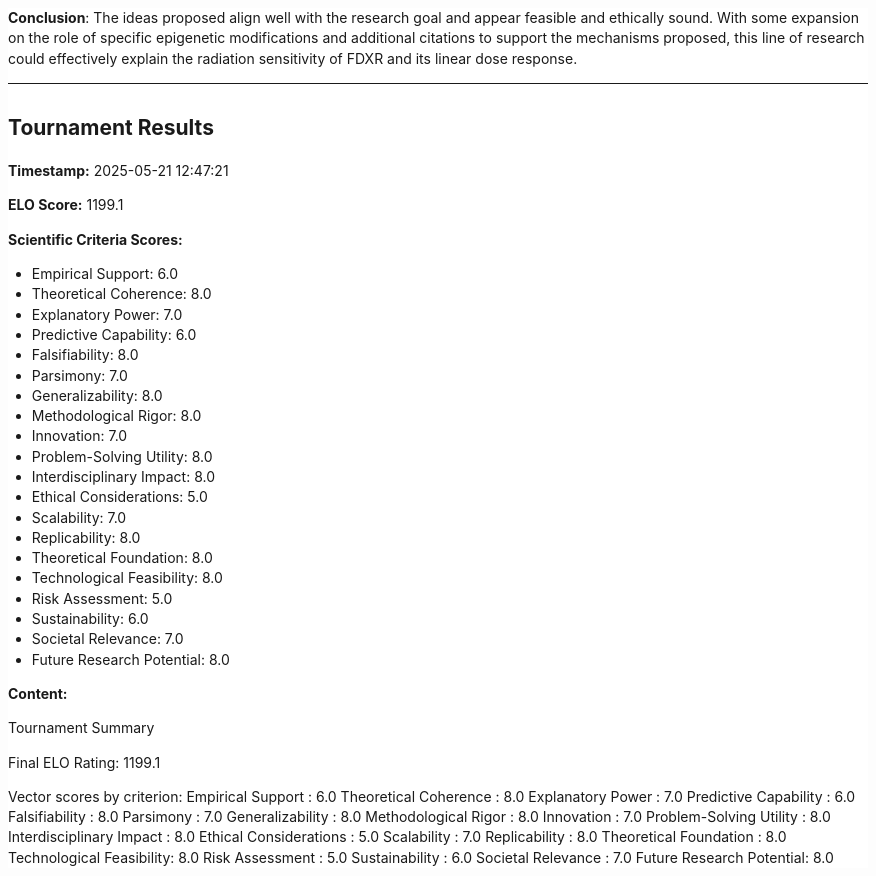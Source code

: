 **Conclusion**: The ideas proposed align well with the research goal and appear feasible and ethically sound. With some expansion on the role of specific epigenetic modifications and additional citations to support the mechanisms proposed, this line of research could effectively explain the radiation sensitivity of FDXR and its linear dose response.

---

## Tournament Results

**Timestamp:** 2025-05-21 12:47:21

**ELO Score:** 1199.1

**Scientific Criteria Scores:**

- Empirical Support: 6.0
- Theoretical Coherence: 8.0
- Explanatory Power: 7.0
- Predictive Capability: 6.0
- Falsifiability: 8.0
- Parsimony: 7.0
- Generalizability: 8.0
- Methodological Rigor: 8.0
- Innovation: 7.0
- Problem-Solving Utility: 8.0
- Interdisciplinary Impact: 8.0
- Ethical Considerations: 5.0
- Scalability: 7.0
- Replicability: 8.0
- Theoretical Foundation: 8.0
- Technological Feasibility: 8.0
- Risk Assessment: 5.0
- Sustainability: 6.0
- Societal Relevance: 7.0
- Future Research Potential: 8.0

**Content:**

Tournament Summary

Final ELO Rating: 1199.1

Vector scores by criterion:
Empirical Support        : 6.0
Theoretical Coherence    : 8.0
Explanatory Power        : 7.0
Predictive Capability    : 6.0
Falsifiability           : 8.0
Parsimony                : 7.0
Generalizability         : 8.0
Methodological Rigor     : 8.0
Innovation               : 7.0
Problem-Solving Utility  : 8.0
Interdisciplinary Impact : 8.0
Ethical Considerations   : 5.0
Scalability              : 7.0
Replicability            : 8.0
Theoretical Foundation   : 8.0
Technological Feasibility: 8.0
Risk Assessment          : 5.0
Sustainability           : 6.0
Societal Relevance       : 7.0
Future Research Potential: 8.0
